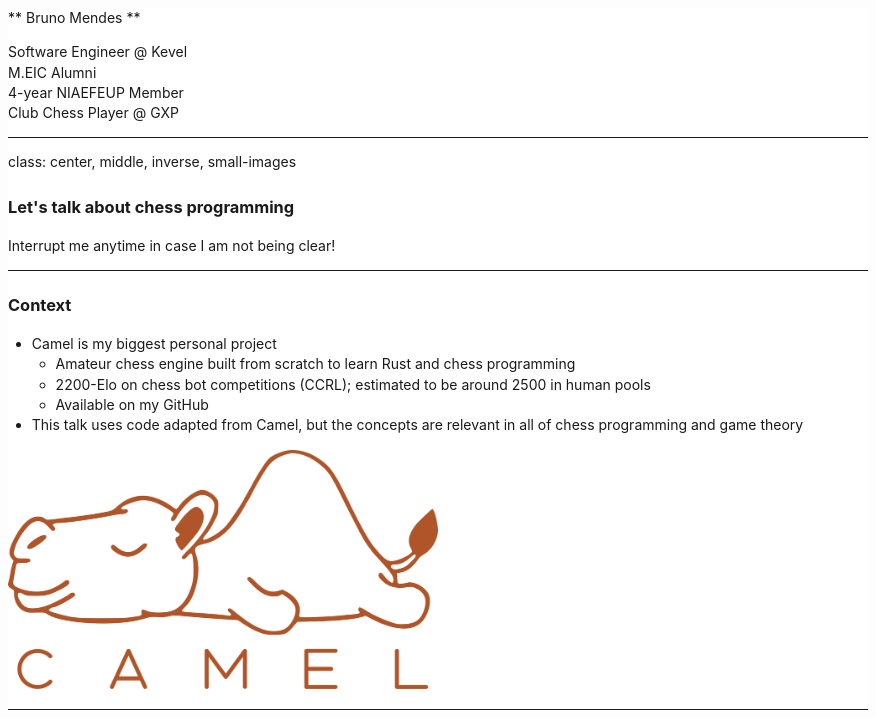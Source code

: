 ** Bruno Mendes **

Software Engineer @ Kevel  
M.EIC Alumni  
4-year NIAEFEUP Member  
Club Chess Player @ GXP

---

class: center, middle, inverse, small-images

### Let's talk about chess programming

Interrupt me anytime in case I am not being clear!

---

### Context

- Camel is my biggest personal project
    - Amateur chess engine built from scratch to learn Rust and chess programming
    - 2200-Elo on chess bot competitions (CCRL); estimated to be around 2500 in human pools
    - Available on my GitHub
- This talk uses code adapted from Camel, but the concepts are relevant in all of chess programming and game theory

<img src="/assets/slides/sinf-24-chess/camel.svg" style="width: 50%">

---
